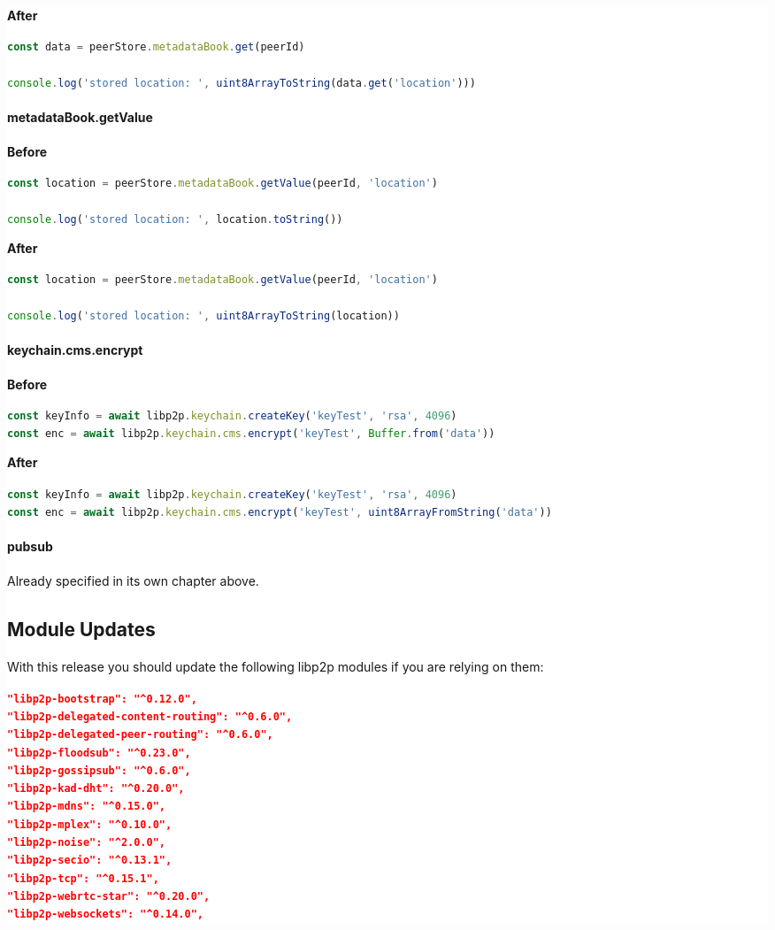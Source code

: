 **After**

```js
const data = peerStore.metadataBook.get(peerId)

console.log('stored location: ', uint8ArrayToString(data.get('location')))
```

#### metadataBook.getValue

**Before**

```js
const location = peerStore.metadataBook.getValue(peerId, 'location')

console.log('stored location: ', location.toString())
```

**After**

```js
const location = peerStore.metadataBook.getValue(peerId, 'location')

console.log('stored location: ', uint8ArrayToString(location))
```

#### keychain.cms.encrypt

**Before**

```js
const keyInfo = await libp2p.keychain.createKey('keyTest', 'rsa', 4096)
const enc = await libp2p.keychain.cms.encrypt('keyTest', Buffer.from('data'))
```

**After**

```js
const keyInfo = await libp2p.keychain.createKey('keyTest', 'rsa', 4096)
const enc = await libp2p.keychain.cms.encrypt('keyTest', uint8ArrayFromString('data'))
```

#### pubsub

Already specified in its own chapter above.

## Module Updates

With this release you should update the following libp2p modules if you are relying on them:

```json
"libp2p-bootstrap": "^0.12.0",
"libp2p-delegated-content-routing": "^0.6.0",
"libp2p-delegated-peer-routing": "^0.6.0",
"libp2p-floodsub": "^0.23.0",
"libp2p-gossipsub": "^0.6.0",
"libp2p-kad-dht": "^0.20.0",
"libp2p-mdns": "^0.15.0",
"libp2p-mplex": "^0.10.0",
"libp2p-noise": "^2.0.0",
"libp2p-secio": "^0.13.1",
"libp2p-tcp": "^0.15.1",
"libp2p-webrtc-star": "^0.20.0",
"libp2p-websockets": "^0.14.0",
```
